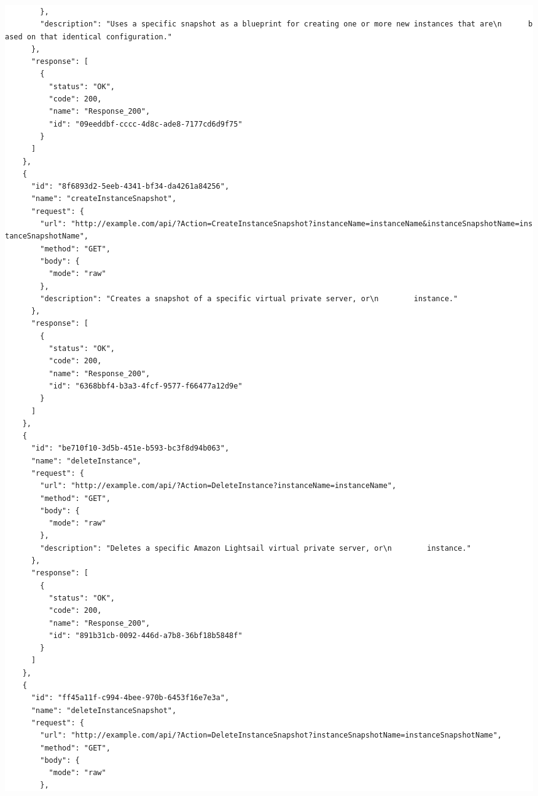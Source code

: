             },
            "description": "Uses a specific snapshot as a blueprint for creating one or more new instances that are\n      based on that identical configuration."
          },
          "response": [
            {
              "status": "OK",
              "code": 200,
              "name": "Response_200",
              "id": "09eeddbf-cccc-4d8c-ade8-7177cd6d9f75"
            }
          ]
        },
        {
          "id": "8f6893d2-5eeb-4341-bf34-da4261a84256",
          "name": "createInstanceSnapshot",
          "request": {
            "url": "http://example.com/api/?Action=CreateInstanceSnapshot?instanceName=instanceName&instanceSnapshotName=instanceSnapshotName",
            "method": "GET",
            "body": {
              "mode": "raw"
            },
            "description": "Creates a snapshot of a specific virtual private server, or\n        instance."
          },
          "response": [
            {
              "status": "OK",
              "code": 200,
              "name": "Response_200",
              "id": "6368bbf4-b3a3-4fcf-9577-f66477a12d9e"
            }
          ]
        },
        {
          "id": "be710f10-3d5b-451e-b593-bc3f8d94b063",
          "name": "deleteInstance",
          "request": {
            "url": "http://example.com/api/?Action=DeleteInstance?instanceName=instanceName",
            "method": "GET",
            "body": {
              "mode": "raw"
            },
            "description": "Deletes a specific Amazon Lightsail virtual private server, or\n        instance."
          },
          "response": [
            {
              "status": "OK",
              "code": 200,
              "name": "Response_200",
              "id": "891b31cb-0092-446d-a7b8-36bf18b5848f"
            }
          ]
        },
        {
          "id": "ff45a11f-c994-4bee-970b-6453f16e7e3a",
          "name": "deleteInstanceSnapshot",
          "request": {
            "url": "http://example.com/api/?Action=DeleteInstanceSnapshot?instanceSnapshotName=instanceSnapshotName",
            "method": "GET",
            "body": {
              "mode": "raw"
            },